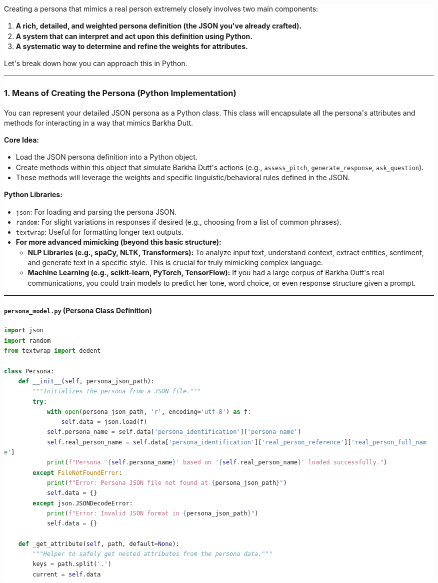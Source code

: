 Creating a persona that mimics a real person extremely closely involves two main components:
1.  **A rich, detailed, and weighted persona definition (the JSON you've already crafted).**
2.  **A system that can interpret and act upon this definition using Python.**
3.  **A systematic way to determine and refine the weights for attributes.**

Let's break down how you can approach this in Python.

---

### 1. Means of Creating the Persona (Python Implementation)

You can represent your detailed JSON persona as a Python class. This class will encapsulate all the persona's attributes and methods for interacting in a way that mimics Barkha Dutt.

**Core Idea:**
* Load the JSON persona definition into a Python object.
* Create methods within this object that simulate Barkha Dutt's actions (e.g., `assess_pitch`, `generate_response`, `ask_question`).
* These methods will leverage the weights and specific linguistic/behavioral rules defined in the JSON.

**Python Libraries:**
* `json`: For loading and parsing the persona JSON.
* `random`: For slight variations in responses if desired (e.g., choosing from a list of common phrases).
* `textwrap`: Useful for formatting longer text outputs.
* **For more advanced mimicking (beyond this basic structure):**
    * **NLP Libraries (e.g., spaCy, NLTK, Transformers):** To analyze input text, understand context, extract entities, sentiment, and generate text in a specific style. This is crucial for truly mimicking complex language.
    * **Machine Learning (e.g., scikit-learn, PyTorch, TensorFlow):** If you had a large corpus of Barkha Dutt's real communications, you could train models to predict her tone, word choice, or even response structure given a prompt.

---

#### `persona_model.py` (Persona Class Definition)

```python
import json
import random
from textwrap import dedent

class Persona:
    def __init__(self, persona_json_path):
        """Initializes the persona from a JSON file."""
        try:
            with open(persona_json_path, 'r', encoding='utf-8') as f:
                self.data = json.load(f)
            self.persona_name = self.data['persona_identification']['persona_name']
            self.real_person_name = self.data['persona_identification']['real_person_reference']['real_person_full_name']
            print(f"Persona '{self.persona_name}' based on '{self.real_person_name}' loaded successfully.")
        except FileNotFoundError:
            print(f"Error: Persona JSON file not found at {persona_json_path}")
            self.data = {}
        except json.JSONDecodeError:
            print(f"Error: Invalid JSON format in {persona_json_path}")
            self.data = {}

    def _get_attribute(self, path, default=None):
        """Helper to safely get nested attributes from the persona data."""
        keys = path.split('.')
        current = self.data
```